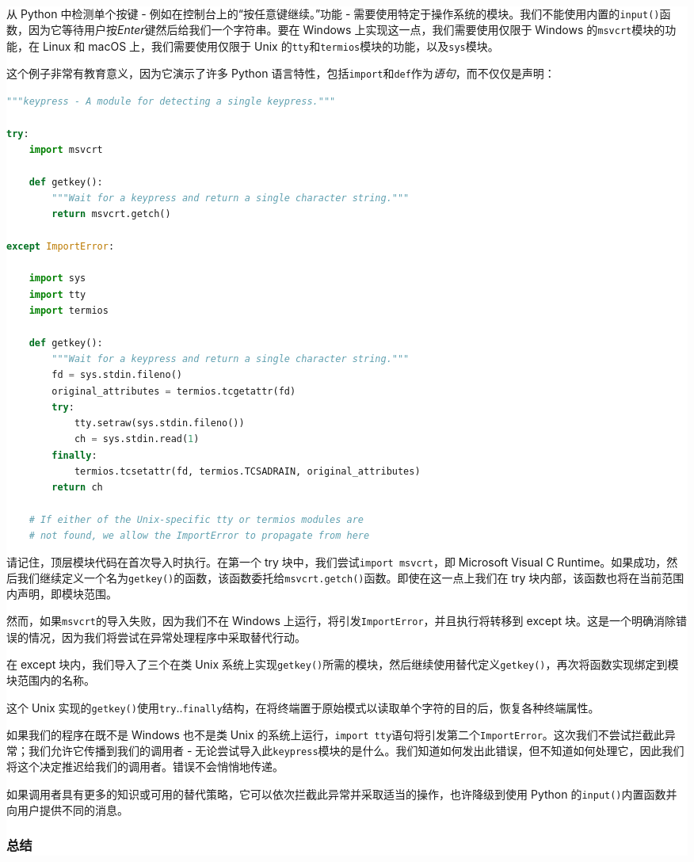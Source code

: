 从 Python 中检测单个按键 - 例如在控制台上的“按任意键继续。”功能 - 需要使用特定于操作系统的模块。我们不能使用内置的`input()`函数，因为它等待用户按*Enter*键然后给我们一个字符串。要在 Windows 上实现这一点，我们需要使用仅限于 Windows 的`msvcrt`模块的功能，在 Linux 和 macOS 上，我们需要使用仅限于 Unix 的`tty`和`termios`模块的功能，以及`sys`模块。

这个例子非常有教育意义，因为它演示了许多 Python 语言特性，包括`import`和`def`作为*语句*，而不仅仅是声明：

```py
"""keypress - A module for detecting a single keypress."""

try:
    import msvcrt

    def getkey():
        """Wait for a keypress and return a single character string."""
        return msvcrt.getch()

except ImportError:

    import sys
    import tty
    import termios

    def getkey():
        """Wait for a keypress and return a single character string."""
        fd = sys.stdin.fileno()
        original_attributes = termios.tcgetattr(fd)
        try:
            tty.setraw(sys.stdin.fileno())
            ch = sys.stdin.read(1)
        finally:
            termios.tcsetattr(fd, termios.TCSADRAIN, original_attributes)
        return ch

    # If either of the Unix-specific tty or termios modules are
    # not found, we allow the ImportError to propagate from here

```

请记住，顶层模块代码在首次导入时执行。在第一个 try 块中，我们尝试`import msvcrt`，即 Microsoft Visual C Runtime。如果成功，然后我们继续定义一个名为`getkey()`的函数，该函数委托给`msvcrt.getch()`函数。即使在这一点上我们在 try 块内部，该函数也将在当前范围内声明，即模块范围。

然而，如果`msvcrt`的导入失败，因为我们不在 Windows 上运行，将引发`ImportError`，并且执行将转移到 except 块。这是一个明确消除错误的情况，因为我们将尝试在异常处理程序中采取替代行动。

在 except 块内，我们导入了三个在类 Unix 系统上实现`getkey()`所需的模块，然后继续使用替代定义`getkey()`，再次将函数实现绑定到模块范围内的名称。

这个 Unix 实现的`getkey()`使用`try`..`finally`结构，在将终端置于原始模式以读取单个字符的目的后，恢复各种终端属性。

如果我们的程序在既不是 Windows 也不是类 Unix 的系统上运行，`import tty`语句将引发第二个`ImportError`。这次我们不尝试拦截此异常；我们允许它传播到我们的调用者 - 无论尝试导入此`keypress`模块的是什么。我们知道如何发出此错误，但不知道如何处理它，因此我们将这个决定推迟给我们的调用者。错误不会悄悄地传递。

如果调用者具有更多的知识或可用的替代策略，它可以依次拦截此异常并采取适当的操作，也许降级到使用 Python 的`input()`内置函数并向用户提供不同的消息。

### 总结
